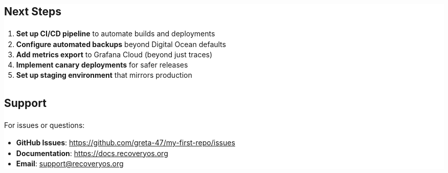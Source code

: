 ## Next Steps

1. **Set up CI/CD pipeline** to automate builds and deployments
2. **Configure automated backups** beyond Digital Ocean defaults
3. **Add metrics export** to Grafana Cloud (beyond just traces)
4. **Implement canary deployments** for safer releases
5. **Set up staging environment** that mirrors production

## Support

For issues or questions:
- **GitHub Issues**: https://github.com/greta-47/my-first-repo/issues
- **Documentation**: https://docs.recoveryos.org
- **Email**: support@recoveryos.org
